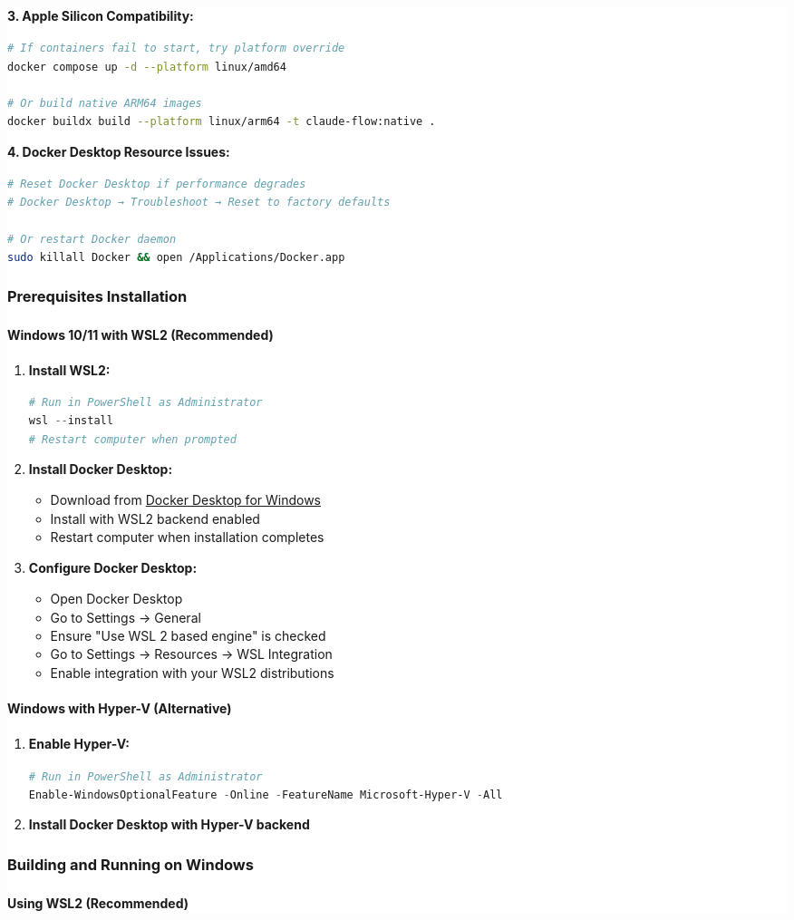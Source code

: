 **3. Apple Silicon Compatibility:**
```bash
# If containers fail to start, try platform override
docker compose up -d --platform linux/amd64

# Or build native ARM64 images
docker buildx build --platform linux/arm64 -t claude-flow:native .
```

**4. Docker Desktop Resource Issues:**
```bash
# Reset Docker Desktop if performance degrades
# Docker Desktop → Troubleshoot → Reset to factory defaults

# Or restart Docker daemon
sudo killall Docker && open /Applications/Docker.app
```

### Prerequisites Installation

#### Windows 10/11 with WSL2 (Recommended)

1. **Install WSL2:**
   ```powershell
   # Run in PowerShell as Administrator
   wsl --install
   # Restart computer when prompted
   ```

2. **Install Docker Desktop:**
   - Download from [Docker Desktop for Windows](https://docs.docker.com/desktop/windows/install/)
   - Install with WSL2 backend enabled
   - Restart computer when installation completes

3. **Configure Docker Desktop:**
   - Open Docker Desktop
   - Go to Settings → General
   - Ensure "Use WSL 2 based engine" is checked
   - Go to Settings → Resources → WSL Integration
   - Enable integration with your WSL2 distributions

#### Windows with Hyper-V (Alternative)

1. **Enable Hyper-V:**
   ```powershell
   # Run in PowerShell as Administrator
   Enable-WindowsOptionalFeature -Online -FeatureName Microsoft-Hyper-V -All
   ```

2. **Install Docker Desktop with Hyper-V backend**

### Building and Running on Windows

#### Using WSL2 (Recommended)
